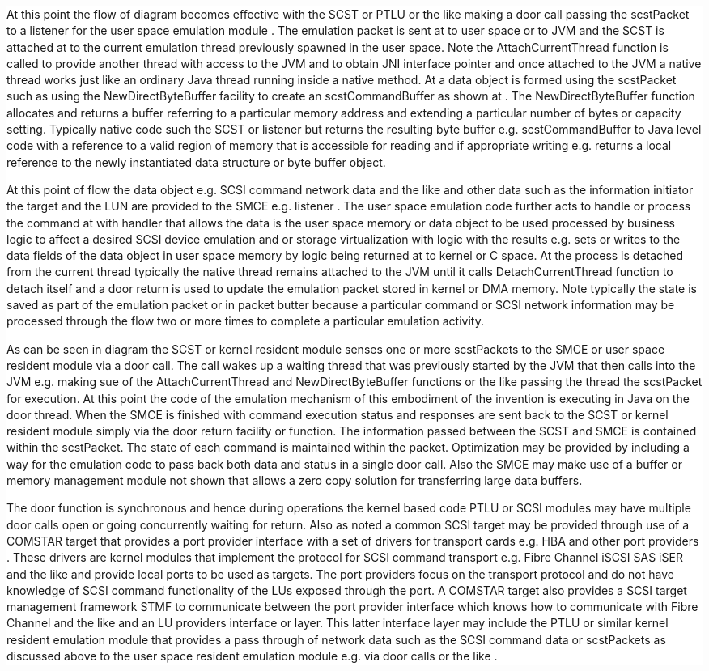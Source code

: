 At this point the flow of diagram becomes effective with the SCST or PTLU or the like making a door call passing the scstPacket to a listener for the user space emulation module . The emulation packet is sent at to user space or to JVM and the SCST is attached at to the current emulation thread previously spawned in the user space. Note the AttachCurrentThread function is called to provide another thread with access to the JVM and to obtain JNI interface pointer and once attached to the JVM a native thread works just like an ordinary Java thread running inside a native method. At a data object is formed using the scstPacket such as using the NewDirectByteBuffer facility to create an scstCommandBuffer as shown at . The NewDirectByteBuffer function allocates and returns a buffer referring to a particular memory address and extending a particular number of bytes or capacity setting. Typically native code such the SCST or listener but returns the resulting byte buffer e.g. scstCommandBuffer to Java level code with a reference to a valid region of memory that is accessible for reading and if appropriate writing e.g. returns a local reference to the newly instantiated data structure or byte buffer object.

At this point of flow the data object e.g. SCSI command network data and the like and other data such as the information initiator the target and the LUN are provided to the SMCE e.g. listener . The user space emulation code further acts to handle or process the command at with handler that allows the data is the user space memory or data object to be used processed by business logic to affect a desired SCSI device emulation and or storage virtualization with logic with the results e.g. sets or writes to the data fields of the data object in user space memory by logic being returned at to kernel or C space. At the process is detached from the current thread typically the native thread remains attached to the JVM until it calls DetachCurrentThread function to detach itself and a door return is used to update the emulation packet stored in kernel or DMA memory. Note typically the state is saved as part of the emulation packet or in packet butter because a particular command or SCSI network information may be processed through the flow two or more times to complete a particular emulation activity.

As can be seen in diagram the SCST or kernel resident module senses one or more scstPackets to the SMCE or user space resident module via a door call. The call wakes up a waiting thread that was previously started by the JVM that then calls into the JVM e.g. making sue of the AttachCurrentThread and NewDirectByteBuffer functions or the like passing the thread the scstPacket for execution. At this point the code of the emulation mechanism of this embodiment of the invention is executing in Java on the door thread. When the SMCE is finished with command execution status and responses are sent back to the SCST or kernel resident module simply via the door return facility or function. The information passed between the SCST and SMCE is contained within the scstPacket. The state of each command is maintained within the packet. Optimization may be provided by including a way for the emulation code to pass back both data and status in a single door call. Also the SMCE may make use of a buffer or memory management module not shown that allows a zero copy solution for transferring large data buffers.

The door function is synchronous and hence during operations the kernel based code PTLU or SCSI modules may have multiple door calls open or going concurrently waiting for return. Also as noted a common SCSI target may be provided through use of a COMSTAR target that provides a port provider interface with a set of drivers for transport cards e.g. HBA and other port providers . These drivers are kernel modules that implement the protocol for SCSI command transport e.g. Fibre Channel iSCSI SAS iSER and the like and provide local ports to be used as targets. The port providers focus on the transport protocol and do not have knowledge of SCSI command functionality of the LUs exposed through the port. A COMSTAR target also provides a SCSI target management framework STMF to communicate between the port provider interface which knows how to communicate with Fibre Channel and the like and an LU providers interface or layer. This latter interface layer may include the PTLU or similar kernel resident emulation module that provides a pass through of network data such as the SCSI command data or scstPackets as discussed above to the user space resident emulation module e.g. via door calls or the like .
